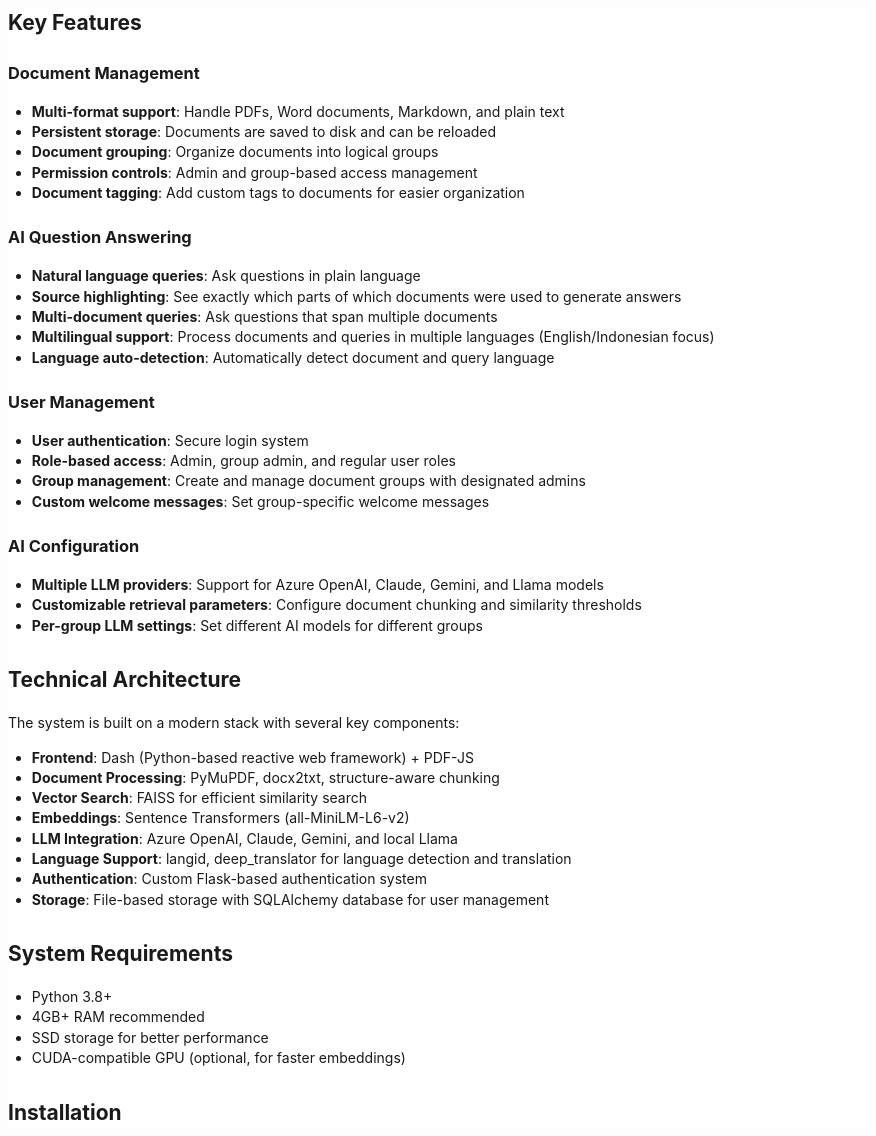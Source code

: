 ## Key Features

### Document Management
- **Multi-format support**: Handle PDFs, Word documents, Markdown, and plain text
- **Persistent storage**: Documents are saved to disk and can be reloaded
- **Document grouping**: Organize documents into logical groups
- **Permission controls**: Admin and group-based access management
- **Document tagging**: Add custom tags to documents for easier organization

### AI Question Answering
- **Natural language queries**: Ask questions in plain language
- **Source highlighting**: See exactly which parts of which documents were used to generate answers
- **Multi-document queries**: Ask questions that span multiple documents
- **Multilingual support**: Process documents and queries in multiple languages (English/Indonesian focus)
- **Language auto-detection**: Automatically detect document and query language

### User Management
- **User authentication**: Secure login system
- **Role-based access**: Admin, group admin, and regular user roles
- **Group management**: Create and manage document groups with designated admins
- **Custom welcome messages**: Set group-specific welcome messages

### AI Configuration
- **Multiple LLM providers**: Support for Azure OpenAI, Claude, Gemini, and Llama models
- **Customizable retrieval parameters**: Configure document chunking and similarity thresholds
- **Per-group LLM settings**: Set different AI models for different groups

## Technical Architecture

The system is built on a modern stack with several key components:

- **Frontend**: Dash (Python-based reactive web framework) + PDF-JS
- **Document Processing**: PyMuPDF, docx2txt, structure-aware chunking
- **Vector Search**: FAISS for efficient similarity search
- **Embeddings**: Sentence Transformers (all-MiniLM-L6-v2)
- **LLM Integration**: Azure OpenAI, Claude, Gemini, and local Llama
- **Language Support**: langid, deep_translator for language detection and translation
- **Authentication**: Custom Flask-based authentication system
- **Storage**: File-based storage with SQLAlchemy database for user management

## System Requirements

- Python 3.8+
- 4GB+ RAM recommended
- SSD storage for better performance
- CUDA-compatible GPU (optional, for faster embeddings)

## Installation
